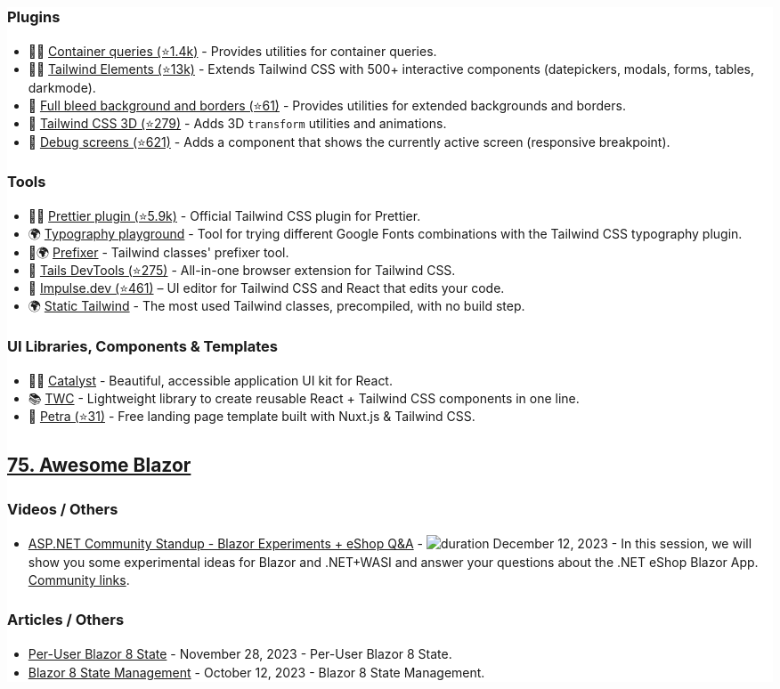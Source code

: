 ### Plugins

*   💙💼 [Container queries (⭐1.4k)](https://github.com/tailwindlabs/tailwindcss-container-queries) - Provides utilities for container queries.
*   🎨🧩 [Tailwind Elements (⭐13k)](https://github.com/mdbootstrap/TW-Elements/) - Extends Tailwind CSS with 500+ interactive components (datepickers, modals, forms, tables, darkmode).
*   💼 [Full bleed background and borders (⭐61)](https://github.com/dgknca/tailwindcss-full-bleed) - Provides utilities for extended backgrounds and borders.
*   💼 [Tailwind CSS 3D (⭐279)](https://github.com/sambauers/tailwindcss-3d) - Adds 3D `transform` utilities and animations.
*   🧩 [Debug screens (⭐621)](https://github.com/jorenvanhee/tailwindcss-debug-screens) - Adds a component that shows the currently active screen (responsive breakpoint).

### Tools

*   💙💼 [Prettier plugin (⭐5.9k)](https://github.com/tailwindlabs/prettier-plugin-tailwindcss) - Official Tailwind CSS plugin for Prettier.
*   🌍 [Typography playground](https://tailwind-typography-playground.vercel.app/) - Tool for trying different Google Fonts combinations with the Tailwind CSS typography plugin.
*   🔼🌍 [Prefixer](https://github.vue.tailwind-prefix.cbass.dev) - Tailwind classes' prefixer tool.
*   💼 [Tails DevTools (⭐275)](https://github.com/vechai/tails-devtools) - All-in-one browser extension for Tailwind CSS.
*   💼 [Impulse.dev (⭐461)](https://github.com/impulse-oss/impulse) – UI editor for Tailwind CSS and React that edits your code.
*   🌍 [Static Tailwind](https://statictailwind.com) - The most used Tailwind classes, precompiled, with no build step.

### UI Libraries, Components & Templates

*   💙📁 [Catalyst](https://tailwindui.com/templates/catalyst) - Beautiful, accessible application UI kit for React.
*   📚 [TWC](https://react-twc.vercel.app) - Lightweight library to create reusable React + Tailwind CSS components in one line.
*   📁 [Petra (⭐31)](https://github.com/Smuice-com/free-nuxtjs-tailwindcss-landing-page-template) - Free landing page template built with Nuxt.js & Tailwind CSS.

## [75. Awesome Blazor](/content/AdrienTorris/awesome-blazor/week/README.md)

### Videos / Others

*   [ASP.NET Community Standup - Blazor Experiments + eShop Q\&A](https://www.youtube.com/watch?v=fkDSaIti_KU) - ![duration](https://img.shields.io/badge/Duration:%20-65%20min-%230094FF?style=flat-square\&cacheSeconds=maxAge\&logo=youtube) December 12, 2023 - In this session, we will show you some experimental ideas for Blazor and .NET+WASI and answer your questions about the .NET eShop Blazor App. [Community links](https://www.theurlist.com/blazor-standup-2023-12).

### Articles / Others

*   [Per-User Blazor 8 State](https://blog.lhotka.net/2023/11/28/Per-User-Blazor-8-State) - November 28, 2023 - Per-User Blazor 8 State.
*   [Blazor 8 State Management](https://blog.lhotka.net/2023/10/12/Blazor-8-State-Management) - October 12, 2023 - Blazor 8 State Management.

